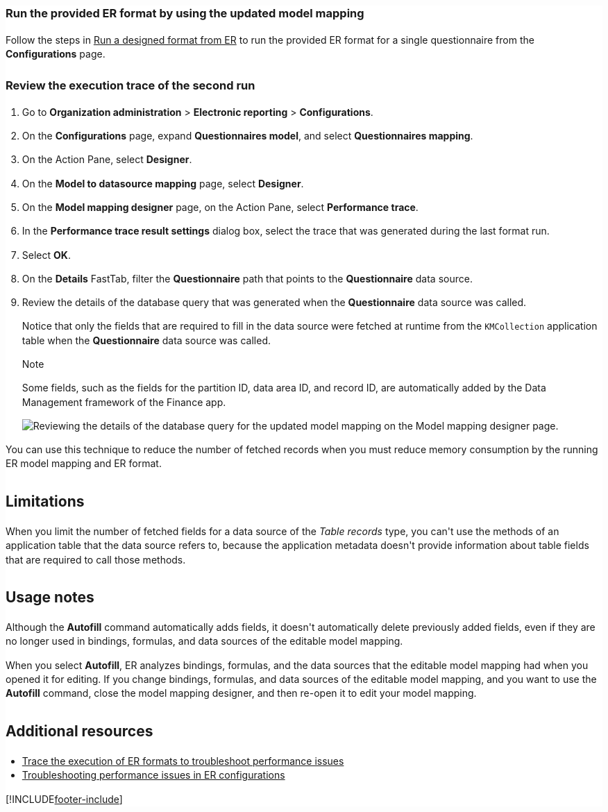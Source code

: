 ### Run the provided ER format by using the updated model mapping

Follow the steps in [Run a designed format from ER](er-quick-start1-new-solution.md#RunFormatFromER) to run the provided ER format for a single questionnaire from the **Configurations** page.

### Review the execution trace of the second run

1. Go to **Organization administration** \> **Electronic reporting** \> **Configurations**.
2. On the **Configurations** page, expand **Questionnaires model**, and select **Questionnaires mapping**.
3. On the Action Pane, select **Designer**.
4. On the **Model to datasource mapping** page, select **Designer**.
5. On the **Model mapping designer** page, on the Action Pane, select **Performance trace**.
6. In the **Performance trace result settings** dialog box, select the trace that was generated during the last format run.
7. Select **OK**.
8. On the **Details** FastTab, filter the **Questionnaire** path that points to the **Questionnaire** data source.
9. Review the details of the database query that was generated when the **Questionnaire** data source was called.

    Notice that only the fields that are required to fill in the data source were fetched at runtime from the `KMCollection` application table when the **Questionnaire** data source was called.

    > [!NOTE]
    > Some fields, such as the fields for the partition ID, data area ID, and record ID, are automatically added by the Data Management framework of the Finance app.

    ![Reviewing the details of the database query for the updated model mapping on the Model mapping designer page.](./media/er-reduce-fetched-fields-number-query2.png)

You can use this technique to reduce the number of fetched records when you must reduce memory consumption by the running ER model mapping and ER format.

## Limitations

When you limit the number of fetched fields for a data source of the *Table records* type, you can't use the methods of an application table that the data source refers to, because the application metadata doesn't provide information about table fields that are required to call those methods.

## Usage notes

Although the **Autofill** command automatically adds fields, it doesn't automatically delete previously added fields, even if they are no longer used in bindings, formulas, and data sources of the editable model mapping.

When you select **Autofill**, ER analyzes bindings, formulas, and the data sources that the editable model mapping had when you opened it for editing. If you change bindings, formulas, and data sources of the editable model mapping, and you want to use the **Autofill** command, close the model mapping designer, and then re-open it to edit your model mapping. 

## Additional resources

- [Trace the execution of ER formats to troubleshoot performance issues](trace-execution-er-troubleshoot-perf.md)
- [Troubleshooting performance issues in ER configurations](er-troubleshoot-perf-issues-in-configurations.md)

[!INCLUDE[footer-include](../../../includes/footer-banner.md)]
